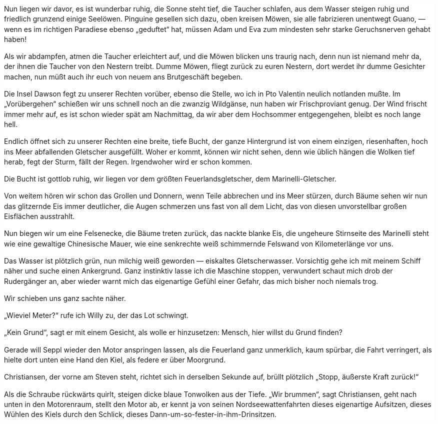 Nun liegen wir davor, es ist wunderbar ruhig, die Sonne steht tief, die Taucher
schlafen, aus dem Wasser steigen ruhig und friedlich grunzend einige Seelöwen.
Pinguine gesellen sich dazu, oben kreisen Möwen, sie alle fabrizieren unentwegt
Guano, — wenn es im richtigen Paradiese ebenso „geduftet“ hat, müssen Adam und
Eva zum mindesten sehr starke Geruchsnerven gehabt haben!

Als wir abdampfen, atmen die Taucher erleichtert auf, und die Möwen blicken uns
traurig nach, denn nun ist niemand mehr da, der ihnen die Taucher von den
Nestern treibt. Dumme Möwen, fliegt zurück zu euren Nestern, dort werdet ihr
dumme Gesichter machen, nun müßt auch ihr euch von neuem ans Brutgeschäft
begeben.

Die Insel Dawson fegt zu unserer Rechten vorüber, ebenso die Stelle, wo ich in
Pto Valentin neulich notlanden mußte. Im „Vorübergehen“ schießen wir uns schnell
noch an die zwanzig Wildgänse, nun haben wir Frischproviant genug. Der Wind
frischt immer mehr auf, es ist schon wieder spät am Nachmittag, da wir aber dem
Hochsommer entgegengehen, bleibt es noch lange hell.

Endlich öffnet sich zu unserer Rechten eine breite, tiefe Bucht, der ganze
Hintergrund ist von einem einzigen, riesenhaften, hoch ins Meer abfallenden
Gletscher ausgefüllt. Woher er kommt, können wir nicht sehen, denn wie üblich
hängen die Wolken tief herab, fegt der Sturm, fällt der Regen. Irgendwoher wird
er schon kommen.

Die Bucht ist gottlob ruhig, wir liegen vor dem größten Feuerlandsgletscher, dem
Marinelli-Gletscher.

Von weitem hören wir schon das Grollen und Donnern, wenn Teile abbrechen und ins
Meer stürzen, durch Bäume sehen wir nun das glitzernde Eis immer deutlicher, die
Augen schmerzen uns fast von all dem Licht, das von diesen unvorstellbar großen
Eisflächen ausstrahlt.

Nun biegen wir um eine Felsenecke, die Bäume treten zurück, das nackte blanke
Eis, die ungeheure Stirnseite des Marinelli steht wie eine gewaltige Chinesische
Mauer, wie eine senkrechte weiß schimmernde Felswand von Kilometerlänge vor uns.

Das Wasser ist plötzlich grün, nun milchig weiß geworden — eiskaltes
Gletscherwasser. Vorsichtig gehe ich mit meinem Schiff näher und suche einen
Ankergrund. Ganz instinktiv lasse ich die Maschine stoppen, verwundert schaut
mich drob der Rudergänger an, aber wieder warnt mich das eigenartige Gefühl
einer Gefahr, das mich bisher noch niemals trog.

Wir schieben uns ganz sachte näher.

„Wieviel Meter?“ rufe ich Willy zu, der das Lot schwingt.

„Kein Grund“, sagt er mit einem Gesicht, als wolle er hinzusetzen: Mensch, hier
willst du Grund finden?

Gerade will Seppl wieder den Motor anspringen lassen, als die Feuerland ganz
unmerklich, kaum spürbar, die Fahrt verringert, als hielte dort unten eine Hand
den Kiel, als federe er über Moorgrund.

Christiansen, der vorne am Steven steht, richtet sich in derselben Sekunde auf,
brüllt plötzlich „Stopp, äußerste Kraft zurück!“

Als die Schraube rückwärts quirlt, steigen dicke blaue Tonwolken aus der Tiefe.
„Wir brummen“, sagt Christiansen, geht nach unten in den Motorenraum, stellt den
Motor ab, er kennt ja von seinen Nordseewattenfahrten dieses eigenartige
Aufsitzen, dieses Wühlen des Kiels durch den Schlick, dieses
Dann-um-so-fester-in-ihm-Drinsitzen.
